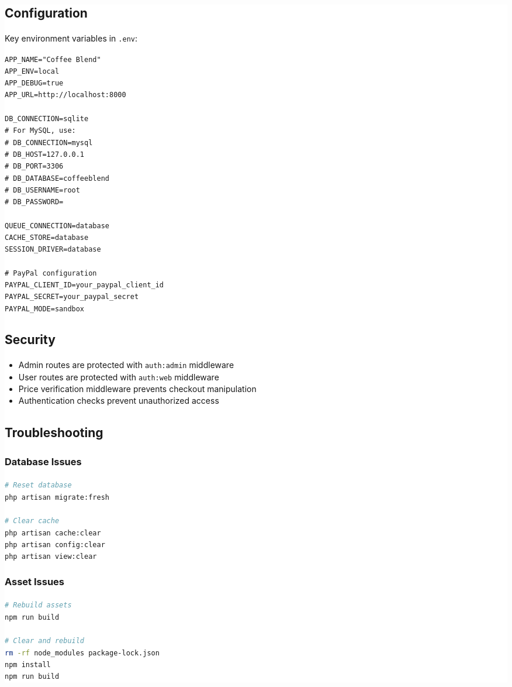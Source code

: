 ## Configuration

Key environment variables in `.env`:

```env
APP_NAME="Coffee Blend"
APP_ENV=local
APP_DEBUG=true
APP_URL=http://localhost:8000

DB_CONNECTION=sqlite
# For MySQL, use:
# DB_CONNECTION=mysql
# DB_HOST=127.0.0.1
# DB_PORT=3306
# DB_DATABASE=coffeeblend
# DB_USERNAME=root
# DB_PASSWORD=

QUEUE_CONNECTION=database
CACHE_STORE=database
SESSION_DRIVER=database

# PayPal configuration
PAYPAL_CLIENT_ID=your_paypal_client_id
PAYPAL_SECRET=your_paypal_secret
PAYPAL_MODE=sandbox
```

## Security

- Admin routes are protected with `auth:admin` middleware
- User routes are protected with `auth:web` middleware
- Price verification middleware prevents checkout manipulation
- Authentication checks prevent unauthorized access

## Troubleshooting

### Database Issues
```bash
# Reset database
php artisan migrate:fresh

# Clear cache
php artisan cache:clear
php artisan config:clear
php artisan view:clear
```

### Asset Issues
```bash
# Rebuild assets
npm run build

# Clear and rebuild
rm -rf node_modules package-lock.json
npm install
npm run build
```

